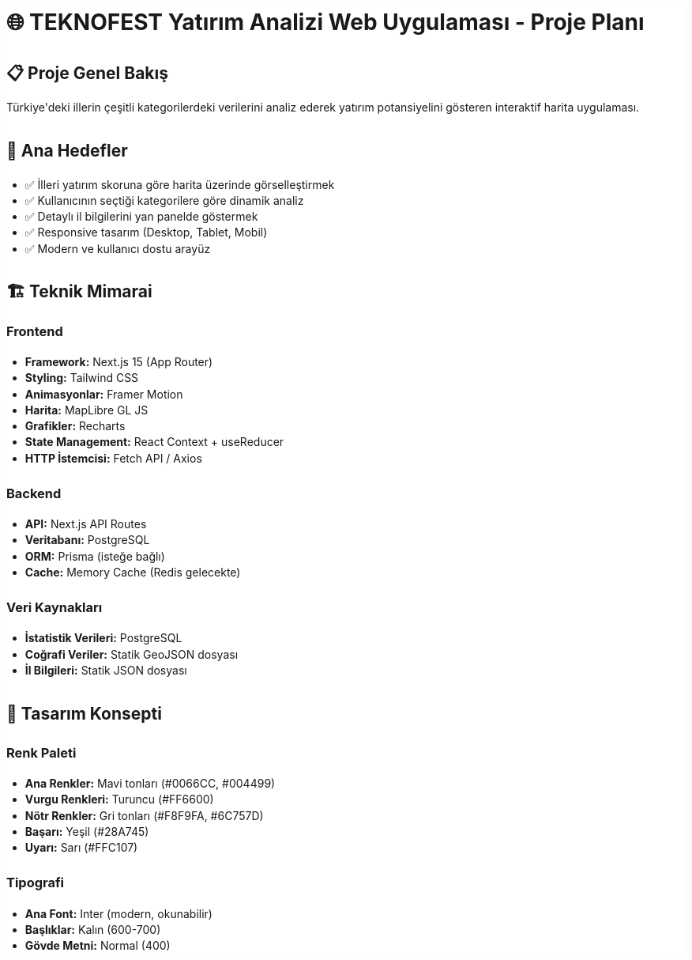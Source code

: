 # 🌐 TEKNOFEST Yatırım Analizi Web Uygulaması - Proje Planı

## 📋 Proje Genel Bakış

Türkiye'deki illerin çeşitli kategorilerdeki verilerini analiz ederek yatırım potansiyelini gösteren interaktif harita uygulaması.

## 🎯 Ana Hedefler

- ✅ İlleri yatırım skoruna göre harita üzerinde görselleştirmek
- ✅ Kullanıcının seçtiği kategorilere göre dinamik analiz
- ✅ Detaylı il bilgilerini yan panelde göstermek
- ✅ Responsive tasarım (Desktop, Tablet, Mobil)
- ✅ Modern ve kullanıcı dostu arayüz

## 🏗️ Teknik Mimarai

### Frontend
- **Framework:** Next.js 15 (App Router)
- **Styling:** Tailwind CSS
- **Animasyonlar:** Framer Motion
- **Harita:** MapLibre GL JS
- **Grafikler:** Recharts
- **State Management:** React Context + useReducer
- **HTTP İstemcisi:** Fetch API / Axios

### Backend
- **API:** Next.js API Routes
- **Veritabanı:** PostgreSQL
- **ORM:** Prisma (isteğe bağlı)
- **Cache:** Memory Cache (Redis gelecekte)

### Veri Kaynakları
- **İstatistik Verileri:** PostgreSQL
- **Coğrafi Veriler:** Statik GeoJSON dosyası
- **İl Bilgileri:** Statik JSON dosyası

## 🎨 Tasarım Konsepti

### Renk Paleti
- **Ana Renkler:** Mavi tonları (#0066CC, #004499)
- **Vurgu Renkleri:** Turuncu (#FF6600)
- **Nötr Renkler:** Gri tonları (#F8F9FA, #6C757D)
- **Başarı:** Yeşil (#28A745)
- **Uyarı:** Sarı (#FFC107)

### Tipografi
- **Ana Font:** Inter (modern, okunabilir)
- **Başlıklar:** Kalın (600-700)
- **Gövde Metni:** Normal (400)
